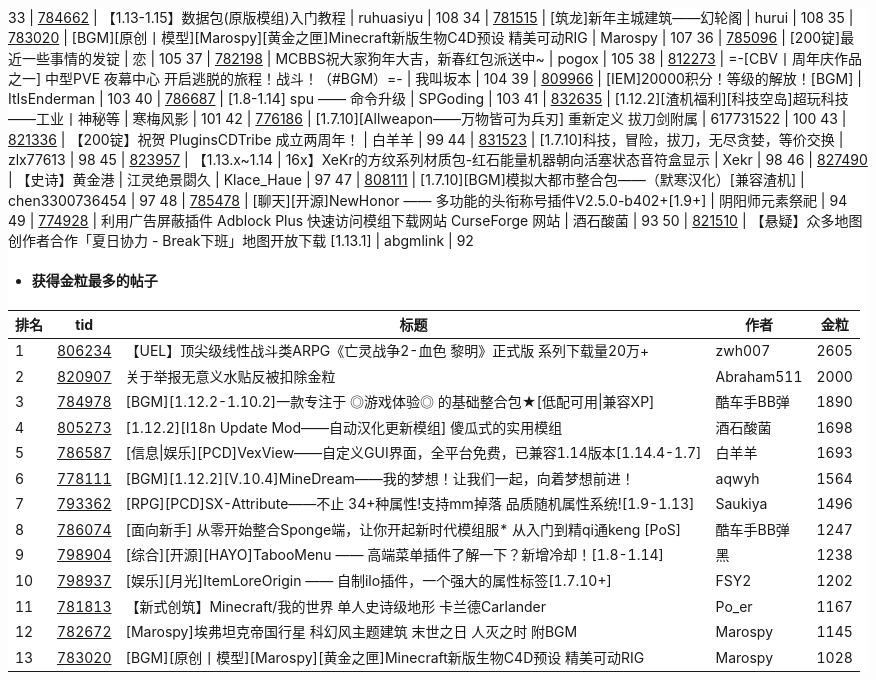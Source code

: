 33 | [784662]( https://www.mcbbs.net/thread-784662-1-1.html ) | 【1.13-1.15】数据包(原版模组)入门教程 | ruhuasiyu | 108
34 | [781515]( https://www.mcbbs.net/thread-781515-1-1.html ) | [筑龙]新年主城建筑——幻轮阁 | hurui | 108
35 | [783020]( https://www.mcbbs.net/thread-783020-1-1.html ) | [BGM][原创丨模型][Marospy][黄金之匣]Minecraft新版生物C4D预设 精美可动RIG | Marospy | 107
36 | [785096]( https://www.mcbbs.net/thread-785096-1-1.html ) | [200锭]最近一些事情的发锭 | 恋 | 105
37 | [782198]( https://www.mcbbs.net/thread-782198-1-1.html ) | MCBBS祝大家狗年大吉，新春红包派送中~ | pogox | 105
38 | [812273]( https://www.mcbbs.net/thread-812273-1-1.html ) | =-[CBV丨周年庆作品之一] 中型PVE 夜幕中心 开启逃脱的旅程！战斗！（#BGM）=- | 我叫坂本 | 104
39 | [809966]( https://www.mcbbs.net/thread-809966-1-1.html ) | [IEM]20000积分！等级的解放！[BGM] | ItIsEnderman | 103
40 | [786687]( https://www.mcbbs.net/thread-786687-1-1.html ) | [1.8-1.14] spu —— 命令升级 | SPGoding | 103
41 | [832635]( https://www.mcbbs.net/thread-832635-1-1.html ) | [1.12.2][渣机福利][科技空岛]超玩科技——工业丨神秘等 | 寒梅风影 | 101
42 | [776186]( https://www.mcbbs.net/thread-776186-1-1.html ) | [1.7.10][Allweapon——万物皆可为兵刃] 重新定义 拔刀剑附属 | 617731522 | 100
43 | [821336]( https://www.mcbbs.net/thread-821336-1-1.html ) | 【200锭】祝贺 PluginsCDTribe 成立两周年！ | 白羊羊 | 99
44 | [831523]( https://www.mcbbs.net/thread-831523-1-1.html ) | [1.7.10]科技，冒险，拔刀，无尽贪婪，等价交换 | zlx77613 | 98
45 | [823957]( https://www.mcbbs.net/thread-823957-1-1.html ) | 【1.13.x~1.14 &#124; 16x】XeKr的方纹系列材质包-红石能量机器朝向活塞状态音符盒显示 | Xekr | 98
46 | [827490]( https://www.mcbbs.net/thread-827490-1-1.html ) | 【史诗】黄金港 &#124; 江灵绝景閟久 | Klace_Haue | 97
47 | [808111]( https://www.mcbbs.net/thread-808111-1-1.html ) | [1.7.10][BGM]模拟大都市整合包——（默寒汉化）[兼容渣机] | chen3300736454 | 97
48 | [785478]( https://www.mcbbs.net/thread-785478-1-1.html ) | [聊天][开源]NewHonor —— 多功能的头衔称号插件V2.5.0-b402+[1.9+] | 阴阳师元素祭祀 | 94
49 | [774928]( https://www.mcbbs.net/thread-774928-1-1.html ) | 利用广告屏蔽插件 Adblock Plus 快速访问模组下载网站 CurseForge 网站 | 酒石酸菌 | 93
50 | [821510]( https://www.mcbbs.net/thread-821510-1-1.html ) | 【悬疑】众多地图创作者合作「夏日协力 - Break下班」地图开放下载 [1.13.1] | abgmlink | 92

- #### 获得金粒最多的帖子

排名 | tid | 标题 | 作者 | 金粒
-|-|-|-|-
1 | [806234]( https://www.mcbbs.net/thread-806234-1-1.html ) | 【UEL】顶尖级线性战斗类ARPG《亡灵战争2-血色 黎明》正式版 系列下载量20万+ | zwh007 | 2605
2 | [820907]( https://www.mcbbs.net/thread-820907-1-1.html ) | 关于举报无意义水贴反被扣除金粒 | Abraham511 | 2000
3 | [784978]( https://www.mcbbs.net/thread-784978-1-1.html ) | [BGM][1.12.2-1.10.2]一款专注于 ◎游戏体验◎ 的基础整合包★[低配可用&#124;兼容XP] | 酷车手BB弹 | 1890
4 | [805273]( https://www.mcbbs.net/thread-805273-1-1.html ) | [1.12.2][I18n Update Mod——自动汉化更新模组] 傻瓜式的实用模组 | 酒石酸菌 | 1698
5 | [786587]( https://www.mcbbs.net/thread-786587-1-1.html ) | [信息&#124;娱乐][PCD]VexView——自定义GUI界面，全平台免费，已兼容1.14版本[1.14.4-1.7] | 白羊羊 | 1693
6 | [778111]( https://www.mcbbs.net/thread-778111-1-1.html ) | [BGM][1.12.2][V.10.4]MineDream——我的梦想！让我们一起，向着梦想前进！ | aqwyh | 1564
7 | [793362]( https://www.mcbbs.net/thread-793362-1-1.html ) | [RPG][PCD]SX-Attribute——不止 34+种属性!支持mm掉落 品质随机属性系统![1.9-1.13] | Saukiya | 1496
8 | [786074]( https://www.mcbbs.net/thread-786074-1-1.html ) | [面向新手] 从零开始整合Sponge端，让你开起新时代模组服* 从入门到精qi通keng [PoS] | 酷车手BB弹 | 1247
9 | [798904]( https://www.mcbbs.net/thread-798904-1-1.html ) | [综合][开源][HAYO]TabooMenu —— 高端菜单插件了解一下？新增冷却！[1.8-1.14] | 黑 | 1238
10 | [798937]( https://www.mcbbs.net/thread-798937-1-1.html ) | [娱乐][月光]ItemLoreOrigin —— 自制ilo插件，一个强大的属性标签[1.7.10+] | FSY2 | 1202
11 | [781813]( https://www.mcbbs.net/thread-781813-1-1.html ) | 【新式创筑】Minecraft/我的世界 单人史诗级地形 卡兰德Carlander | Po_er | 1167
12 | [782672]( https://www.mcbbs.net/thread-782672-1-1.html ) | [Marospy]埃弗坦克帝国行星 科幻风主题建筑 末世之日 人灭之时 附BGM | Marospy | 1145
13 | [783020]( https://www.mcbbs.net/thread-783020-1-1.html ) | [BGM][原创丨模型][Marospy][黄金之匣]Minecraft新版生物C4D预设 精美可动RIG | Marospy | 1028